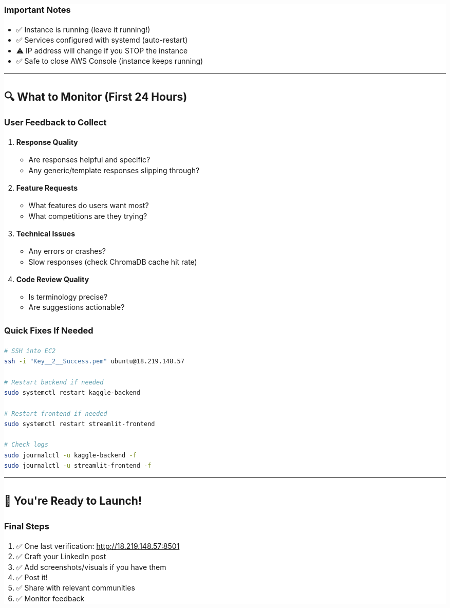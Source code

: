 ### Important Notes
- ✅ Instance is running (leave it running!)
- ✅ Services configured with systemd (auto-restart)
- ⚠️ IP address will change if you STOP the instance
- ✅ Safe to close AWS Console (instance keeps running)

---

## 🔍 What to Monitor (First 24 Hours)

### User Feedback to Collect
1. **Response Quality**
   - Are responses helpful and specific?
   - Any generic/template responses slipping through?

2. **Feature Requests**
   - What features do users want most?
   - What competitions are they trying?

3. **Technical Issues**
   - Any errors or crashes?
   - Slow responses (check ChromaDB cache hit rate)

4. **Code Review Quality**
   - Is terminology precise?
   - Are suggestions actionable?

### Quick Fixes If Needed
```bash
# SSH into EC2
ssh -i "Key__2__Success.pem" ubuntu@18.219.148.57

# Restart backend if needed
sudo systemctl restart kaggle-backend

# Restart frontend if needed
sudo systemctl restart streamlit-frontend

# Check logs
sudo journalctl -u kaggle-backend -f
sudo journalctl -u streamlit-frontend -f
```

---

## 🎉 You're Ready to Launch!

### Final Steps
1. ✅ One last verification: http://18.219.148.57:8501
2. ✅ Craft your LinkedIn post
3. ✅ Add screenshots/visuals if you have them
4. ✅ Post it!
5. ✅ Share with relevant communities
6. ✅ Monitor feedback
